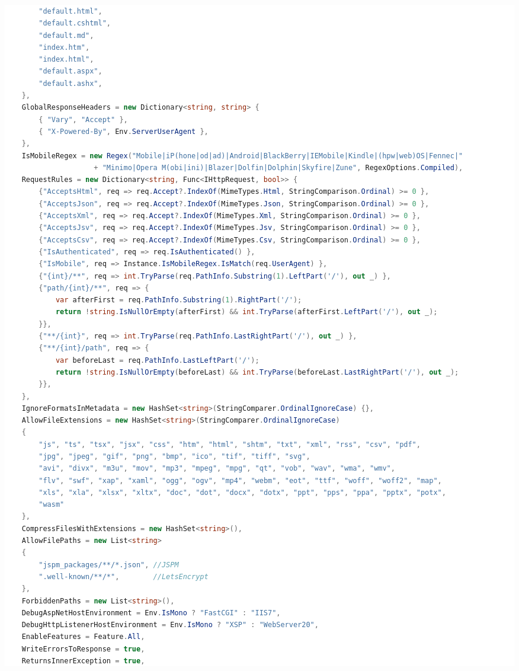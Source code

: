 ```csharp
        "default.html",
        "default.cshtml",
        "default.md",
        "index.htm",
        "index.html",
        "default.aspx",
        "default.ashx",
    },
    GlobalResponseHeaders = new Dictionary<string, string> {
        { "Vary", "Accept" },
        { "X-Powered-By", Env.ServerUserAgent },
    },
    IsMobileRegex = new Regex("Mobile|iP(hone|od|ad)|Android|BlackBerry|IEMobile|Kindle|(hpw|web)OS|Fennec|" 
                     + "Minimo|Opera M(obi|ini)|Blazer|Dolfin|Dolphin|Skyfire|Zune", RegexOptions.Compiled),
    RequestRules = new Dictionary<string, Func<IHttpRequest, bool>> {
        {"AcceptsHtml", req => req.Accept?.IndexOf(MimeTypes.Html, StringComparison.Ordinal) >= 0 },
        {"AcceptsJson", req => req.Accept?.IndexOf(MimeTypes.Json, StringComparison.Ordinal) >= 0 },
        {"AcceptsXml", req => req.Accept?.IndexOf(MimeTypes.Xml, StringComparison.Ordinal) >= 0 },
        {"AcceptsJsv", req => req.Accept?.IndexOf(MimeTypes.Jsv, StringComparison.Ordinal) >= 0 },
        {"AcceptsCsv", req => req.Accept?.IndexOf(MimeTypes.Csv, StringComparison.Ordinal) >= 0 },
        {"IsAuthenticated", req => req.IsAuthenticated() },
        {"IsMobile", req => Instance.IsMobileRegex.IsMatch(req.UserAgent) },
        {"{int}/**", req => int.TryParse(req.PathInfo.Substring(1).LeftPart('/'), out _) },
        {"path/{int}/**", req => {
            var afterFirst = req.PathInfo.Substring(1).RightPart('/');
            return !string.IsNullOrEmpty(afterFirst) && int.TryParse(afterFirst.LeftPart('/'), out _);
        }},
        {"**/{int}", req => int.TryParse(req.PathInfo.LastRightPart('/'), out _) },
        {"**/{int}/path", req => {
            var beforeLast = req.PathInfo.LastLeftPart('/');
            return !string.IsNullOrEmpty(beforeLast) && int.TryParse(beforeLast.LastRightPart('/'), out _);
        }},
    },
    IgnoreFormatsInMetadata = new HashSet<string>(StringComparer.OrdinalIgnoreCase) {},
    AllowFileExtensions = new HashSet<string>(StringComparer.OrdinalIgnoreCase)
    {
        "js", "ts", "tsx", "jsx", "css", "htm", "html", "shtm", "txt", "xml", "rss", "csv", "pdf",
        "jpg", "jpeg", "gif", "png", "bmp", "ico", "tif", "tiff", "svg",
        "avi", "divx", "m3u", "mov", "mp3", "mpeg", "mpg", "qt", "vob", "wav", "wma", "wmv",
        "flv", "swf", "xap", "xaml", "ogg", "ogv", "mp4", "webm", "eot", "ttf", "woff", "woff2", "map",
        "xls", "xla", "xlsx", "xltx", "doc", "dot", "docx", "dotx", "ppt", "pps", "ppa", "pptx", "potx", 
        "wasm"
    },
    CompressFilesWithExtensions = new HashSet<string>(),
    AllowFilePaths = new List<string>
    {
        "jspm_packages/**/*.json", //JSPM
        ".well-known/**/*",        //LetsEncrypt
    },
    ForbiddenPaths = new List<string>(),
    DebugAspNetHostEnvironment = Env.IsMono ? "FastCGI" : "IIS7",
    DebugHttpListenerHostEnvironment = Env.IsMono ? "XSP" : "WebServer20",
    EnableFeatures = Feature.All,
    WriteErrorsToResponse = true,
    ReturnsInnerException = true,
```